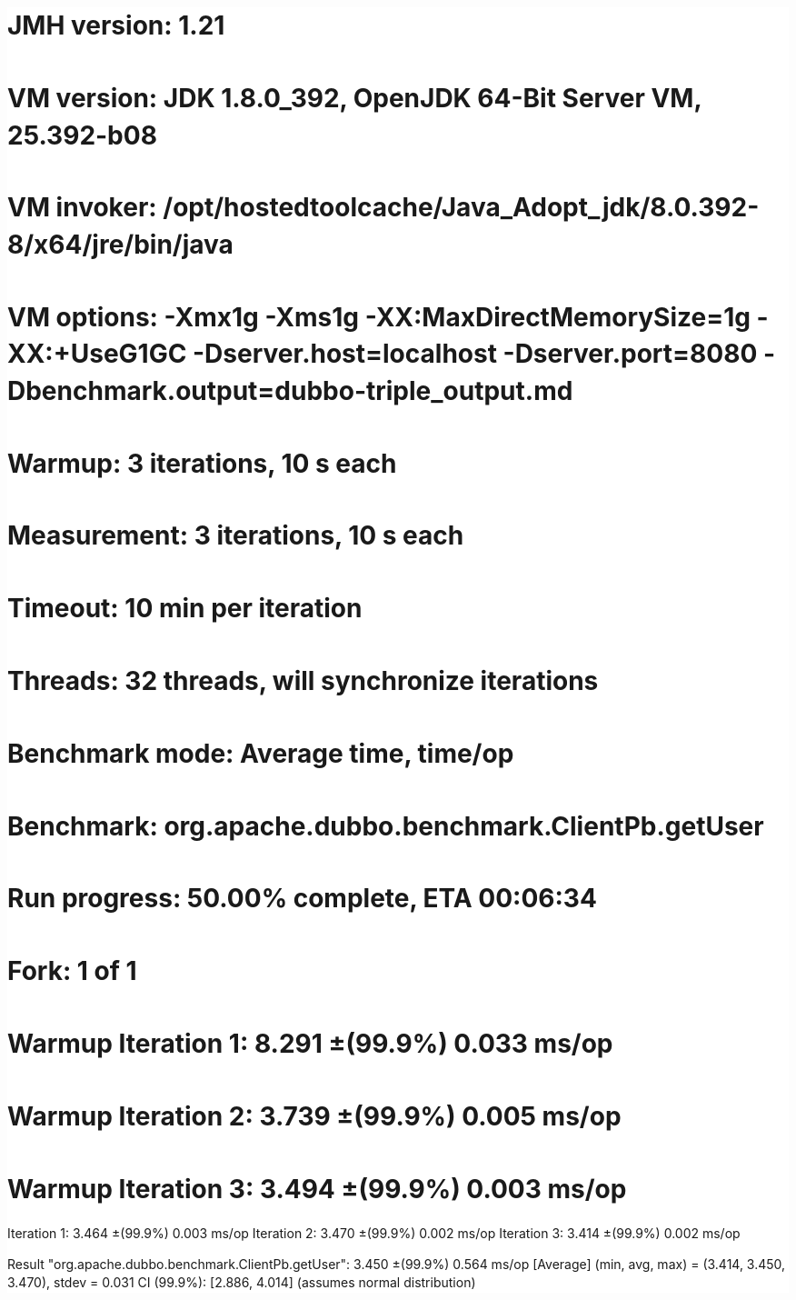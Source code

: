 
# JMH version: 1.21
# VM version: JDK 1.8.0_392, OpenJDK 64-Bit Server VM, 25.392-b08
# VM invoker: /opt/hostedtoolcache/Java_Adopt_jdk/8.0.392-8/x64/jre/bin/java
# VM options: -Xmx1g -Xms1g -XX:MaxDirectMemorySize=1g -XX:+UseG1GC -Dserver.host=localhost -Dserver.port=8080 -Dbenchmark.output=dubbo-triple_output.md
# Warmup: 3 iterations, 10 s each
# Measurement: 3 iterations, 10 s each
# Timeout: 10 min per iteration
# Threads: 32 threads, will synchronize iterations
# Benchmark mode: Average time, time/op
# Benchmark: org.apache.dubbo.benchmark.ClientPb.getUser

# Run progress: 50.00% complete, ETA 00:06:34
# Fork: 1 of 1
# Warmup Iteration   1: 8.291 ±(99.9%) 0.033 ms/op
# Warmup Iteration   2: 3.739 ±(99.9%) 0.005 ms/op
# Warmup Iteration   3: 3.494 ±(99.9%) 0.003 ms/op
Iteration   1: 3.464 ±(99.9%) 0.003 ms/op
Iteration   2: 3.470 ±(99.9%) 0.002 ms/op
Iteration   3: 3.414 ±(99.9%) 0.002 ms/op


Result "org.apache.dubbo.benchmark.ClientPb.getUser":
  3.450 ±(99.9%) 0.564 ms/op [Average]
  (min, avg, max) = (3.414, 3.450, 3.470), stdev = 0.031
  CI (99.9%): [2.886, 4.014] (assumes normal distribution)
